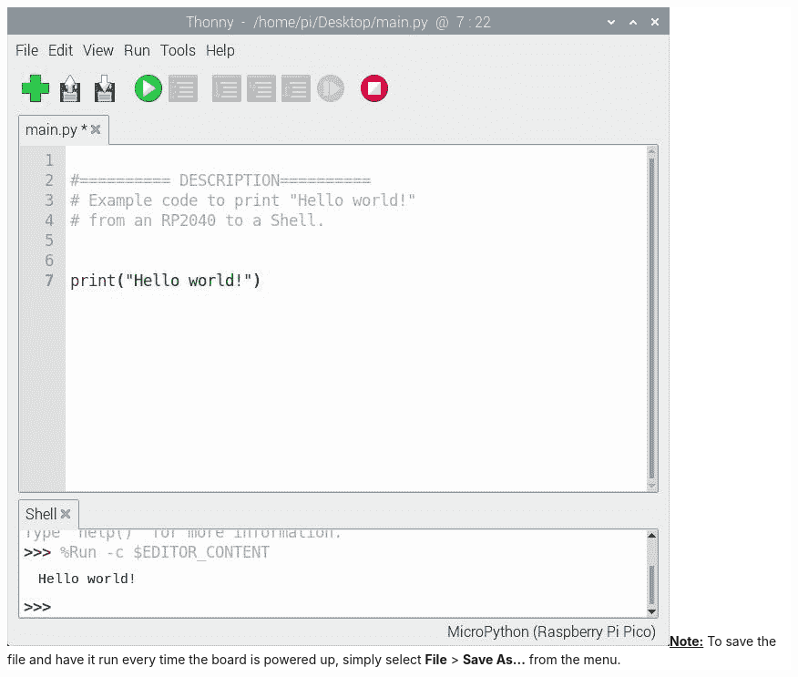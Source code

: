 [![Hello world! printed to the Thonny Shell from the RP2040](img/3f7ba194e54903512859635f7b8275fb.png)](https://cdn.sparkfun.com/assets/learn_tutorials/1/5/6/0/Thonny_RP2040_Hello_World.jpg)[**Note:**](https://learn.sparkfun.com/tutorials/micromod-rp2040-processor-board-hookup-guide#running-on-start) To save the file and have it run every time the board is powered up, simply select **File** > **Save As...** from the menu.
